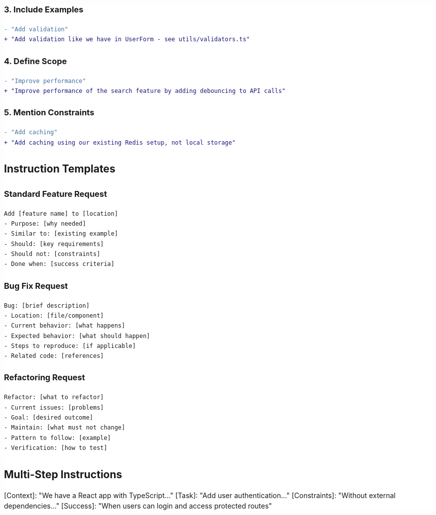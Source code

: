 ### 3. Include Examples
```diff
- "Add validation"
+ "Add validation like we have in UserForm - see utils/validators.ts"
```

### 4. Define Scope
```diff
- "Improve performance"
+ "Improve performance of the search feature by adding debouncing to API calls"
```

### 5. Mention Constraints
```diff
- "Add caching"
+ "Add caching using our existing Redis setup, not local storage"
```

## Instruction Templates

### Standard Feature Request
```
Add [feature name] to [location]
- Purpose: [why needed]
- Similar to: [existing example]
- Should: [key requirements]
- Should not: [constraints]
- Done when: [success criteria]
```

### Bug Fix Request
```
Bug: [brief description]
- Location: [file/component]
- Current behavior: [what happens]
- Expected behavior: [what should happen]
- Steps to reproduce: [if applicable]
- Related code: [references]
```

### Refactoring Request
```
Refactor: [what to refactor]
- Current issues: [problems]
- Goal: [desired outcome]
- Maintain: [what must not change]
- Pattern to follow: [example]
- Verification: [how to test]
```

## Multi-Step Instructions


[Context]: "We have a React app with TypeScript..."
[Task]: "Add user authentication..."
[Constraints]: "Without external dependencies..."
[Success]: "When users can login and access protected routes"